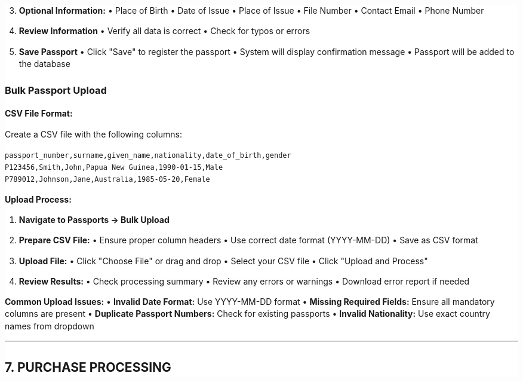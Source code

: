 3. **Optional Information:**
   • Place of Birth
   • Date of Issue
   • Place of Issue
   • File Number
   • Contact Email
   • Phone Number

4. **Review Information**
   • Verify all data is correct
   • Check for typos or errors

5. **Save Passport**
   • Click "Save" to register the passport
   • System will display confirmation message
   • Passport will be added to the database

### Bulk Passport Upload

**CSV File Format:**

Create a CSV file with the following columns:
```
passport_number,surname,given_name,nationality,date_of_birth,gender
P123456,Smith,John,Papua New Guinea,1990-01-15,Male
P789012,Johnson,Jane,Australia,1985-05-20,Female
```

**Upload Process:**

1. **Navigate to Passports → Bulk Upload**

2. **Prepare CSV File:**
   • Ensure proper column headers
   • Use correct date format (YYYY-MM-DD)
   • Save as CSV format

3. **Upload File:**
   • Click "Choose File" or drag and drop
   • Select your CSV file
   • Click "Upload and Process"

4. **Review Results:**
   • Check processing summary
   • Review any errors or warnings
   • Download error report if needed

**Common Upload Issues:**
• **Invalid Date Format:** Use YYYY-MM-DD format
• **Missing Required Fields:** Ensure all mandatory columns are present
• **Duplicate Passport Numbers:** Check for existing passports
• **Invalid Nationality:** Use exact country names from dropdown

---

## 7. PURCHASE PROCESSING
